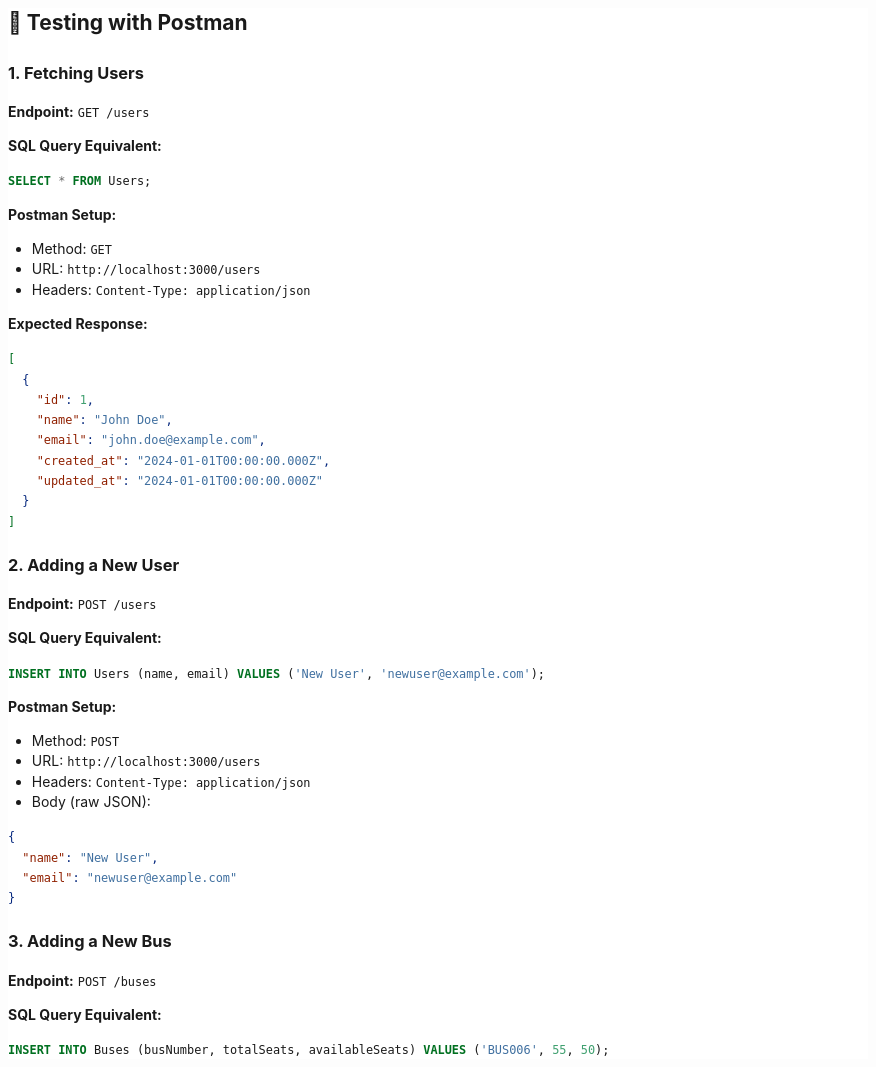 ## 🧪 Testing with Postman

### 1. Fetching Users

**Endpoint:** `GET /users`

**SQL Query Equivalent:**
```sql
SELECT * FROM Users;
```

**Postman Setup:**
- Method: `GET`
- URL: `http://localhost:3000/users`
- Headers: `Content-Type: application/json`

**Expected Response:**
```json
[
  {
    "id": 1,
    "name": "John Doe",
    "email": "john.doe@example.com",
    "created_at": "2024-01-01T00:00:00.000Z",
    "updated_at": "2024-01-01T00:00:00.000Z"
  }
]
```

### 2. Adding a New User

**Endpoint:** `POST /users`

**SQL Query Equivalent:**
```sql
INSERT INTO Users (name, email) VALUES ('New User', 'newuser@example.com');
```

**Postman Setup:**
- Method: `POST`
- URL: `http://localhost:3000/users`
- Headers: `Content-Type: application/json`
- Body (raw JSON):
```json
{
  "name": "New User",
  "email": "newuser@example.com"
}
```

### 3. Adding a New Bus

**Endpoint:** `POST /buses`

**SQL Query Equivalent:**
```sql
INSERT INTO Buses (busNumber, totalSeats, availableSeats) VALUES ('BUS006', 55, 50);
```
